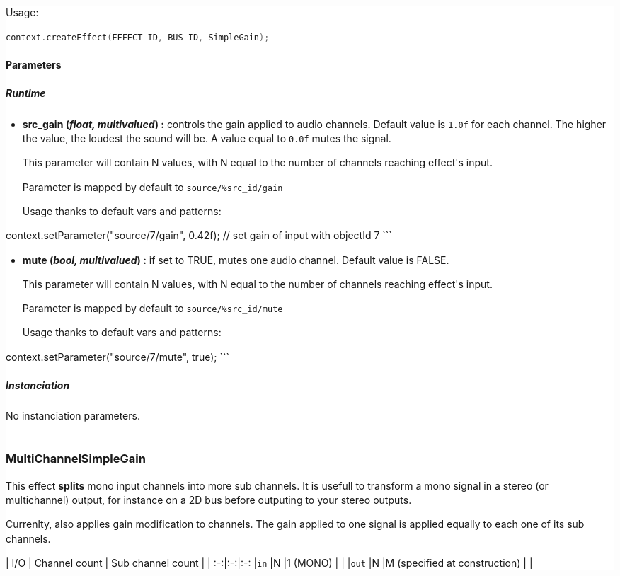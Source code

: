 Usage: 
```cpp
context.createEffect(EFFECT_ID, BUS_ID, SimpleGain);
```

#### Parameters

##### Runtime

- **src_gain (*float, multivalued*) :** controls the gain applied to audio channels. Default value is `1.0f` for each channel. The higher the value, the loudest the sound will be. A value equal to `0.0f` mutes the signal.

	This parameter will contain N values, with N equal to the number of channels reaching effect's input.

	Parameter is mapped by default to ```source/%src_id/gain```

	Usage thanks to default vars and patterns:
	```cpp
context.setParameter("source/7/gain", 0.42f);	// set gain of input with objectId 7
	```

- **mute (*bool, multivalued*) :** if set to TRUE, mutes one audio channel. Default value is FALSE.

	This parameter will contain N values, with N equal to the number of channels reaching effect's input.
	
	Parameter is mapped by default to ```source/%src_id/mute```
	
	Usage thanks to default vars and patterns:

	```cpp
context.setParameter("source/7/mute", true);
	```

##### Instanciation

No instanciation parameters.

------








### MultiChannelSimpleGain

This effect **splits** mono input channels into more sub channels. It is usefull to transform a mono signal in a stereo (or multichannel) output, for instance on a 2D bus before outputing to your stereo outputs.

Currenlty, also applies gain modification to channels. The gain applied to one signal is applied equally to each one of its sub channels. 

| I/O		| Channel count 		| Sub channel count	| |
:-:|:-:|:-:
|`in`		|N						|1 (MONO)			| |
|`out`		|N						|M (specified at construction) | |
